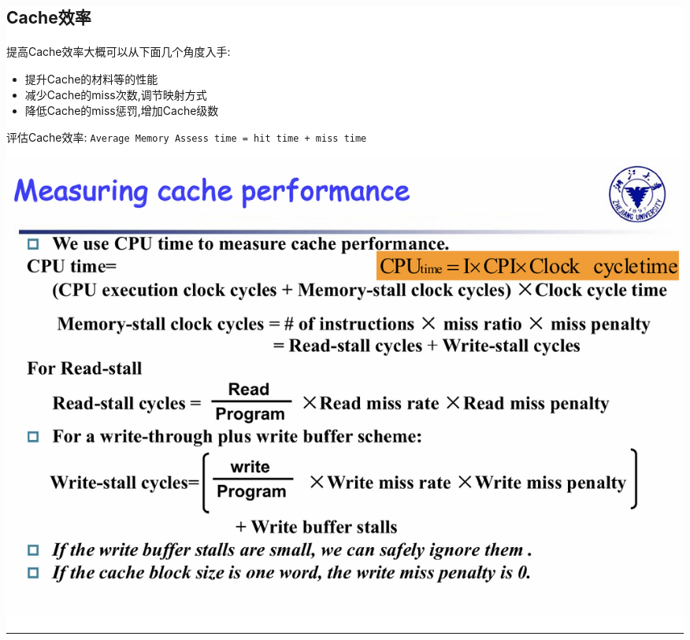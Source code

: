 
## Cache效率

提高Cache效率大概可以从下面几个角度入手:
- 提升Cache的材料等的性能
- 减少Cache的miss次数,调节映射方式
- 降低Cache的miss惩罚,增加Cache级数

评估Cache效率: `Average Memory Assess time = hit time + miss time`

![alt text](image-15.png)

----------------------------
